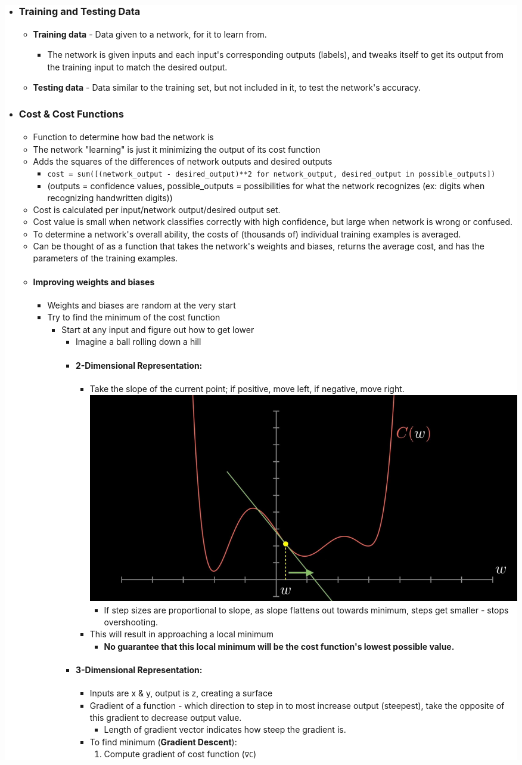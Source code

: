 - ### Training and Testing Data
  
  - **Training data** - Data given to a network, for it to learn from.
    - The network is given inputs and each input's corresponding outputs (labels), and tweaks itself to get its output from the training input to match the desired output.
  
  - **Testing data** - Data similar to the training set, but not included in it, to test the network's accuracy.

- ### Cost & Cost Functions
  
  - Function to determine how bad the network is
  - The network "learning" is just it minimizing the output of its cost function
  - Adds the squares of the differences of network outputs and desired outputs
    - `cost = sum([(network_output - desired_output)**2 for network_output, desired_output in possible_outputs])`
    - (outputs = confidence values, possible_outputs = possibilities for what the network recognizes (ex: digits when recognizing handwritten digits))
  - Cost is calculated per input/network output/desired output set. 
  - Cost value is small when network classifies correctly with high confidence, but large when network is wrong or confused.
  - To determine a network's overall ability, the costs of (thousands of) individual training examples is averaged.
  - Can be thought of as a function that takes the network's weights and biases, returns the average cost, and has the parameters of the training examples.
  - #### Improving weights and biases
    - Weights and biases are random at the very start
    - Try to find the minimum of the cost function
      - Start at any input and figure out how to get lower
        - Imagine a ball rolling down a hill
        - #### 2-Dimensional Representation:
          - Take the slope of the current point; if positive, move left, if negative, move right.
            ![[Image]](images/cost_2d_graph.jpg)
            - If step sizes are proportional to slope, as slope flattens out towards minimum, steps get smaller - stops overshooting.
          - This will result in approaching a local minimum
            - **No guarantee that this local minimum will be the cost function's lowest possible value.**
        - #### 3-Dimensional Representation:
          - Inputs are x & y, output is z, creating a surface
          - Gradient of a function - which direction to step in to most increase output (steepest), take the opposite of this gradient to decrease output value.
            - Length of gradient vector indicates how steep the gradient is.
          - To find minimum (**Gradient Descent**):
            1. Compute gradient of cost function (`∇C`)